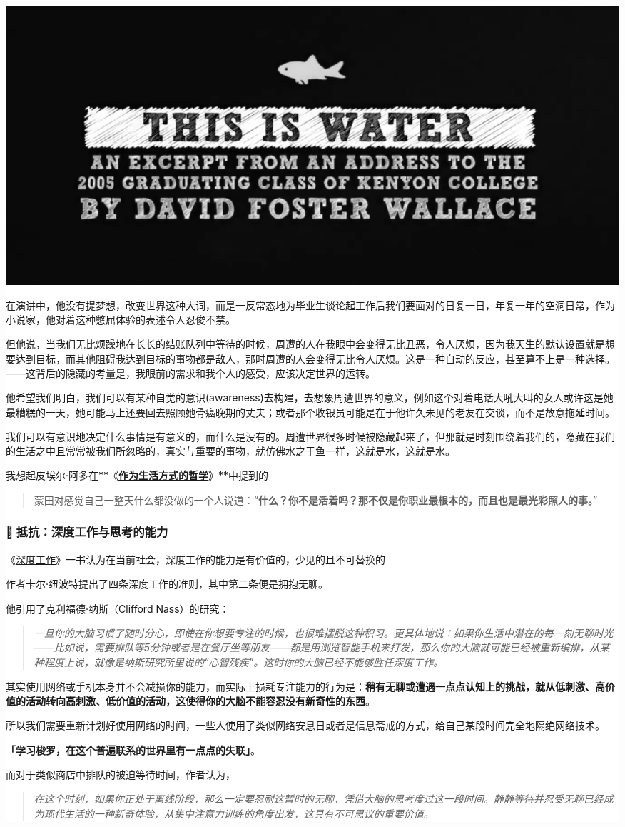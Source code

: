 ![](../../.gitbook/assets/thisiswater.png)

在演讲中，他没有提梦想，改变世界这种大词，而是一反常态地为毕业生谈论起工作后我们要面对的日复一日，年复一年的空洞日常，作为小说家，他对着这种憋屈体验的表述令人忍俊不禁。

但他说，当我们无比烦躁地在长长的结账队列中等待的时候，周遭的人在我眼中会变得无比丑恶，令人厌烦，因为我天生的默认设置就是想要达到目标，而其他阻碍我达到目标的事物都是敌人，那时周遭的人会变得无比令人厌烦。这是一种自动的反应，甚至算不上是一种选择。——这背后的隐藏的考量是，我眼前的需求和我个人的感受，应该决定世界的运转。

他希望我们明白，我们可以有某种自觉的意识\(awareness\)去构建，去想象周遭世界的意义，例如这个对着电话大吼大叫的女人或许这是她最糟糕的一天，她可能马上还要回去照顾她骨癌晚期的丈夫；或者那个收银员可能是在于他许久未见的老友在交谈，而不是故意拖延时间。

我们可以有意识地决定什么事情是有意义的，而什么是没有的。周遭世界很多时候被隐藏起来了，但那就是时刻围绕着我们的，隐藏在我们的生活之中且常常被我们所忽略的，真实与重要的事物，就仿佛水之于鱼一样，这就是水，这就是水。

我想起皮埃尔·阿多在**《**[**作为生活方式的哲学**](https://book.douban.com/subject/25900373/)**》**中提到的

> 蒙田对感觉自己一整天什么都没做的一个人说道：“**什么？你不是活着吗？那不仅是你职业最根本的，而且也是最光彩照人的事。**”

### 🎯 抵抗：深度工作与思考的能力

《[深度工作](https://book.douban.com/subject/27056409/)》一书认为在当前社会，深度工作的能力是有价值的，少见的且不可替换的

作者卡尔·纽波特提出了四条深度工作的准则，其中第二条便是拥抱无聊。

他引用了克利福德·纳斯（Clifford Nass）的研究：

> _一旦你的大脑习惯了随时分心，即使在你想要专注的时候，也很难摆脱这种积习。更具体地说：如果你生活中潜在的每一刻无聊时光——比如说，需要排队等5分钟或者是在餐厅坐等朋友——都是用浏览智能手机来打发，那么你的大脑就可能已经被重新编排，从某种程度上说，就像是纳斯研究所里说的“心智残疾”。这时你的大脑已经不能够胜任深度工作。_

其实使用网络或手机本身并不会减损你的能力，而实际上损耗专注能力的行为是：**稍有无聊或遭遇一点点认知上的挑战，就从低刺激、高价值的活动转向高刺激、低价值的活动，这使得你的大脑不能容忍没有新奇性的东西**。

所以我们需要重新计划好使用网络的时间，一些人使用了类似网络安息日或者是信息斋戒的方式，给自己某段时间完全地隔绝网络技术。

**「学习梭罗，在这个普遍联系的世界里有一点点的失联」**。

而对于类似商店中排队的被迫等待时间，作者认为，

> _在这个时刻，如果你正处于离线阶段，那么一定要忍耐这暂时的无聊，凭借大脑的思考度过这一段时间。静静等待并忍受无聊已经成为现代生活的一种新奇体验，从集中注意力训练的角度出发，这具有不可思议的重要价值。_
